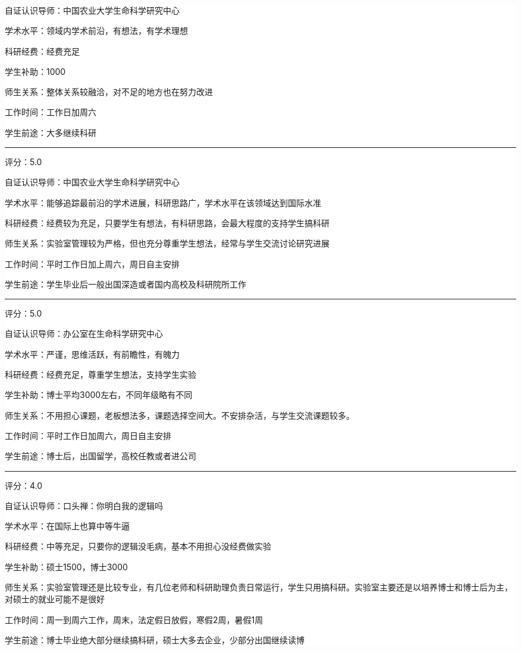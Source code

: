 自证认识导师：中国农业大学生命科学研究中心

学术水平：领域内学术前沿，有想法，有学术理想

科研经费：经费充足

学生补助：1000

师生关系：整体关系较融洽，对不足的地方也在努力改进

工作时间：工作日加周六

学生前途：大多继续科研

* * *

评分：5.0

自证认识导师：中国农业大学生命科学研究中心

学术水平：能够追踪最前沿的学术进展，科研思路广，学术水平在该领域达到国际水准

科研经费：经费较为充足，只要学生有想法，有科研思路，会最大程度的支持学生搞科研

师生关系：实验室管理较为严格，但也充分尊重学生想法，经常与学生交流讨论研究进展

工作时间：平时工作日加上周六，周日自主安排

学生前途：学生毕业后一般出国深造或者国内高校及科研院所工作

* * *

评分：5.0

自证认识导师：办公室在生命科学研究中心

学术水平：严谨，思维活跃，有前瞻性，有魄力

科研经费：经费充足，尊重学生想法，支持学生实验

学生补助：博士平均3000左右，不同年级略有不同

师生关系：不用担心课题，老板想法多，课题选择空间大。不安排杂活，与学生交流课题较多。

工作时间：平时工作日加周六，周日自主安排

学生前途：博士后，出国留学，高校任教或者进公司

* * *

评分：4.0

自证认识导师：口头禅：你明白我的逻辑吗

学术水平：在国际上也算中等牛逼

科研经费：中等充足，只要你的逻辑没毛病，基本不用担心没经费做实验

学生补助：硕士1500，博士3000

师生关系：实验室管理还是比较专业，有几位老师和科研助理负责日常运行，学生只用搞科研。实验室主要还是以培养博士和博士后为主，对硕士的就业可能不是很好

工作时间：周一到周六工作，周末，法定假日放假，寒假2周，暑假1周

学生前途：博士毕业绝大部分继续搞科研，硕士大多去企业，少部分出国继续读博
